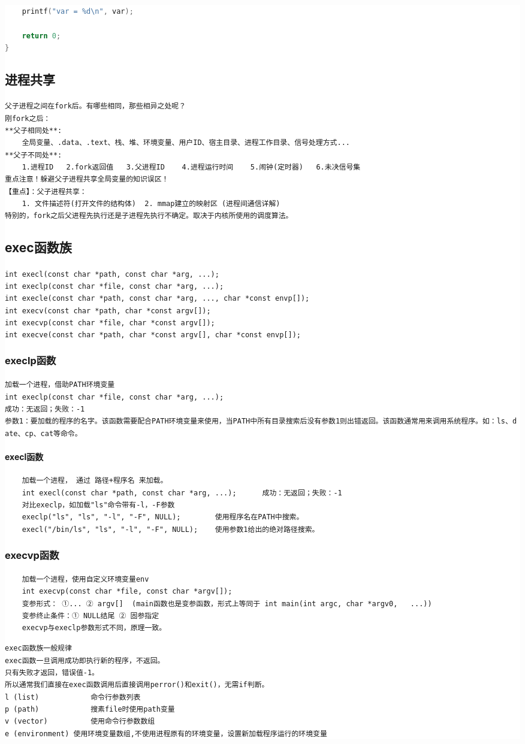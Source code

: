 ```c
    printf("var = %d\n", var);

    return 0;
}

```
## 进程共享

```
父子进程之间在fork后。有哪些相同，那些相异之处呢？
刚fork之后：
**父子相同处**: 
	全局变量、.data、.text、栈、堆、环境变量、用户ID、宿主目录、进程工作目录、信号处理方式...
**父子不同处**: 
	1.进程ID   2.fork返回值   3.父进程ID    4.进程运行时间    5.闹钟(定时器)   6.未决信号集
重点注意！躲避父子进程共享全局变量的知识误区！
【重点】：父子进程共享：
	1. 文件描述符(打开文件的结构体)  2. mmap建立的映射区 (进程间通信详解) 
特别的，fork之后父进程先执行还是子进程先执行不确定。取决于内核所使用的调度算法。
```

## exec函数族	
	int execl(const char *path, const char *arg, ...);
	int execlp(const char *file, const char *arg, ...);
	int execle(const char *path, const char *arg, ..., char *const envp[]);
	int execv(const char *path, char *const argv[]);
	int execvp(const char *file, char *const argv[]);
	int execve(const char *path, char *const argv[], char *const envp[]);
### execlp函数 
	加载一个进程，借助PATH环境变量	     
	int execlp(const char *file, const char *arg, ...);		
	成功：无返回；失败：-1
	参数1：要加载的程序的名字。该函数需要配合PATH环境变量来使用，当PATH中所有目录搜索后没有参数1则出错返回。该函数通常用来调用系统程序。如：ls、date、cp、cat等命令。

#### execl函数
```
	加载一个进程， 通过 路径+程序名 来加载。 
    int execl(const char *path, const char *arg, ...);		成功：无返回；失败：-1
	对比execlp，如加载"ls"命令带有-l，-F参数
	execlp("ls", "ls", "-l", "-F", NULL);	     使用程序名在PATH中搜索。
	execl("/bin/ls", "ls", "-l", "-F", NULL);    使用参数1给出的绝对路径搜索。
```
### execvp函数
```
	加载一个进程，使用自定义环境变量env
	int execvp(const char *file, const char *argv[]);
	变参形式： ①... ② argv[]  (main函数也是变参函数，形式上等同于 int main(int argc, char *argv0, 	...)) 
	变参终止条件：① NULL结尾 ② 固参指定
	execvp与execlp参数形式不同，原理一致。
```
```
exec函数族一般规律
exec函数一旦调用成功即执行新的程序，不返回。
只有失败才返回，错误值-1。
所以通常我们直接在exec函数调用后直接调用perror()和exit()，无需if判断。
l (list)			命令行参数列表
p (path)			搜素file时使用path变量
v (vector)			使用命令行参数数组
e (environment)	使用环境变量数组,不使用进程原有的环境变量，设置新加载程序运行的环境变量
```
